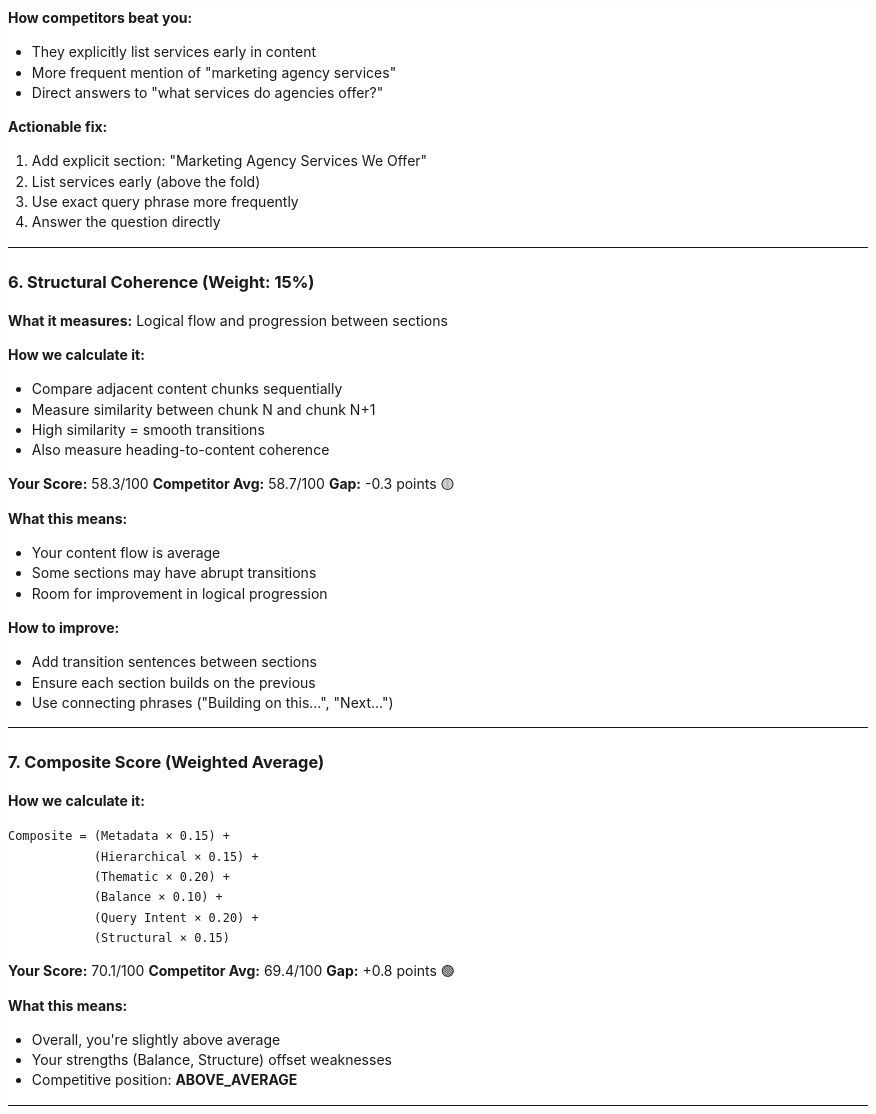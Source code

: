 **How competitors beat you:**
- They explicitly list services early in content
- More frequent mention of "marketing agency services"
- Direct answers to "what services do agencies offer?"

**Actionable fix:**
1. Add explicit section: "Marketing Agency Services We Offer"
2. List services early (above the fold)
3. Use exact query phrase more frequently
4. Answer the question directly

---

### 6. **Structural Coherence** (Weight: 15%)
**What it measures:** Logical flow and progression between sections

**How we calculate it:**
- Compare adjacent content chunks sequentially
- Measure similarity between chunk N and chunk N+1
- High similarity = smooth transitions
- Also measure heading-to-content coherence

**Your Score:** 58.3/100
**Competitor Avg:** 58.7/100
**Gap:** -0.3 points 🟡

**What this means:**
- Your content flow is average
- Some sections may have abrupt transitions
- Room for improvement in logical progression

**How to improve:**
- Add transition sentences between sections
- Ensure each section builds on the previous
- Use connecting phrases ("Building on this...", "Next...")

---

### 7. **Composite Score** (Weighted Average)
**How we calculate it:**
```
Composite = (Metadata × 0.15) + 
            (Hierarchical × 0.15) + 
            (Thematic × 0.20) + 
            (Balance × 0.10) + 
            (Query Intent × 0.20) + 
            (Structural × 0.15)
```

**Your Score:** 70.1/100
**Competitor Avg:** 69.4/100
**Gap:** +0.8 points 🟢

**What this means:**
- Overall, you're slightly above average
- Your strengths (Balance, Structure) offset weaknesses
- Competitive position: **ABOVE_AVERAGE**

---